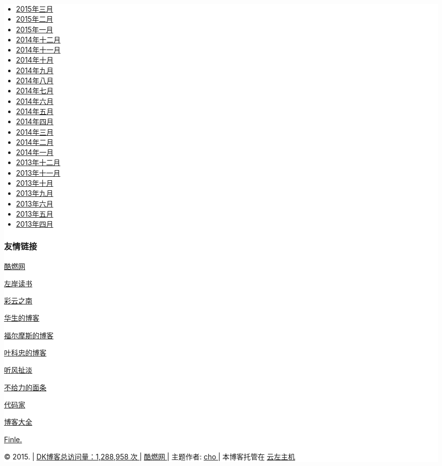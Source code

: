   * [ 2015年三月 ](http://www.wdk.pw/date/2015/03)
  * [ 2015年二月 ](http://www.wdk.pw/date/2015/02)
  * [ 2015年一月 ](http://www.wdk.pw/date/2015/01)
  * [ 2014年十二月 ](http://www.wdk.pw/date/2014/12)
  * [ 2014年十一月 ](http://www.wdk.pw/date/2014/11)
  * [ 2014年十月 ](http://www.wdk.pw/date/2014/10)
  * [ 2014年九月 ](http://www.wdk.pw/date/2014/09)
  * [ 2014年八月 ](http://www.wdk.pw/date/2014/08)
  * [ 2014年七月 ](http://www.wdk.pw/date/2014/07)
  * [ 2014年六月 ](http://www.wdk.pw/date/2014/06)
  * [ 2014年五月 ](http://www.wdk.pw/date/2014/05)
  * [ 2014年四月 ](http://www.wdk.pw/date/2014/04)
  * [ 2014年三月 ](http://www.wdk.pw/date/2014/03)
  * [ 2014年二月 ](http://www.wdk.pw/date/2014/02)
  * [ 2014年一月 ](http://www.wdk.pw/date/2014/01)
  * [ 2013年十二月 ](http://www.wdk.pw/date/2013/12)
  * [ 2013年十一月 ](http://www.wdk.pw/date/2013/11)
  * [ 2013年十月 ](http://www.wdk.pw/date/2013/10)
  * [ 2013年九月 ](http://www.wdk.pw/date/2013/09)
  * [ 2013年六月 ](http://www.wdk.pw/date/2013/06)
  * [ 2013年五月 ](http://www.wdk.pw/date/2013/05)
  * [ 2013年四月 ](http://www.wdk.pw/date/2013/04)

###  友情链接

[ 酷燃网 ](http://www.coolirand.com)

[ 左岸读书 ](http://www.zreading.cn)

[ 彩云之南 ](http://wendy.imsuse.de)

[ 华生的博客 ](http://www.johnwatsonblog.co.uk)

[ 福尔摩斯的博客 ](http://www.thescienceofdeduction.co.uk)

[ 叶科忠的博客 ](http://www.yekezhong.com)

[ 听风扯淡 ](http://www.windsays.com/)

[ 不给力的面条 ](http://miantiao.me)

[ 代码家 ](http://blog.daimajia.com/)

[ 博客大全 ](http://lusongsong.com/daohang)

[ Finle. ](http://finle.me/)

© 2015. | [ DK博客总访问量：1,288,958 次 ](http://www.wdk.pw/) | [ 酷燃网
](http://www.coolirand.com) | 主题作者: [ cho ](http://pagecho.com) | 本博客托管在 [
云左主机 ](http://www.cloudleft.com/aff.php?aff=086)


